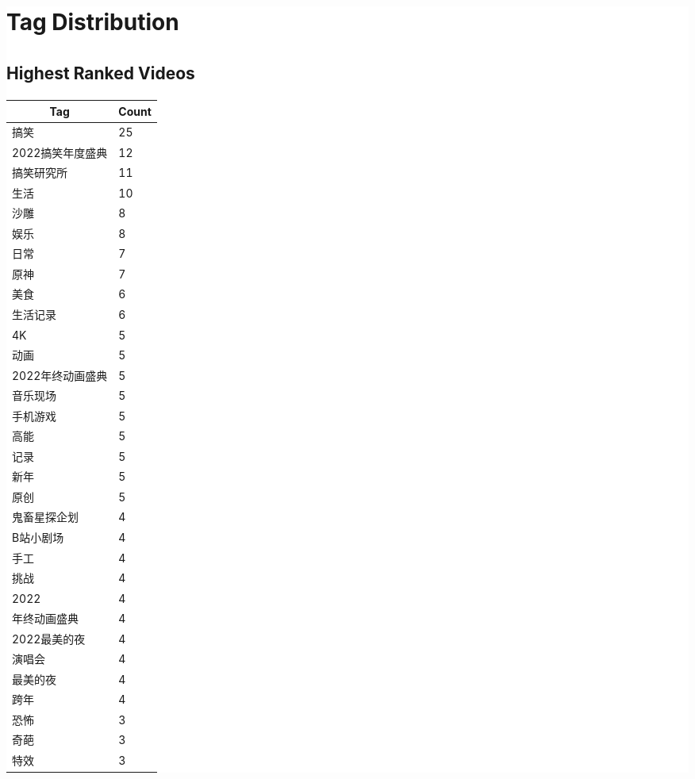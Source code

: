 
# Tag Distribution
## Highest Ranked Videos


| Tag | Count |
| --- | --- |
| 搞笑 | 25 |
| 2022搞笑年度盛典 | 12 |
| 搞笑研究所 | 11 |
| 生活 | 10 |
| 沙雕 | 8 |
| 娱乐 | 8 |
| 日常 | 7 |
| 原神 | 7 |
| 美食 | 6 |
| 生活记录 | 6 |
| 4K | 5 |
| 动画 | 5 |
| 2022年终动画盛典 | 5 |
| 音乐现场 | 5 |
| 手机游戏 | 5 |
| 高能 | 5 |
| 记录 | 5 |
| 新年 | 5 |
| 原创 | 5 |
| 鬼畜星探企划 | 4 |
| B站小剧场 | 4 |
| 手工 | 4 |
| 挑战 | 4 |
| 2022 | 4 |
| 年终动画盛典 | 4 |
| 2022最美的夜 | 4 |
| 演唱会 | 4 |
| 最美的夜 | 4 |
| 跨年 | 4 |
| 恐怖 | 3 |
| 奇葩 | 3 |
| 特效 | 3 |